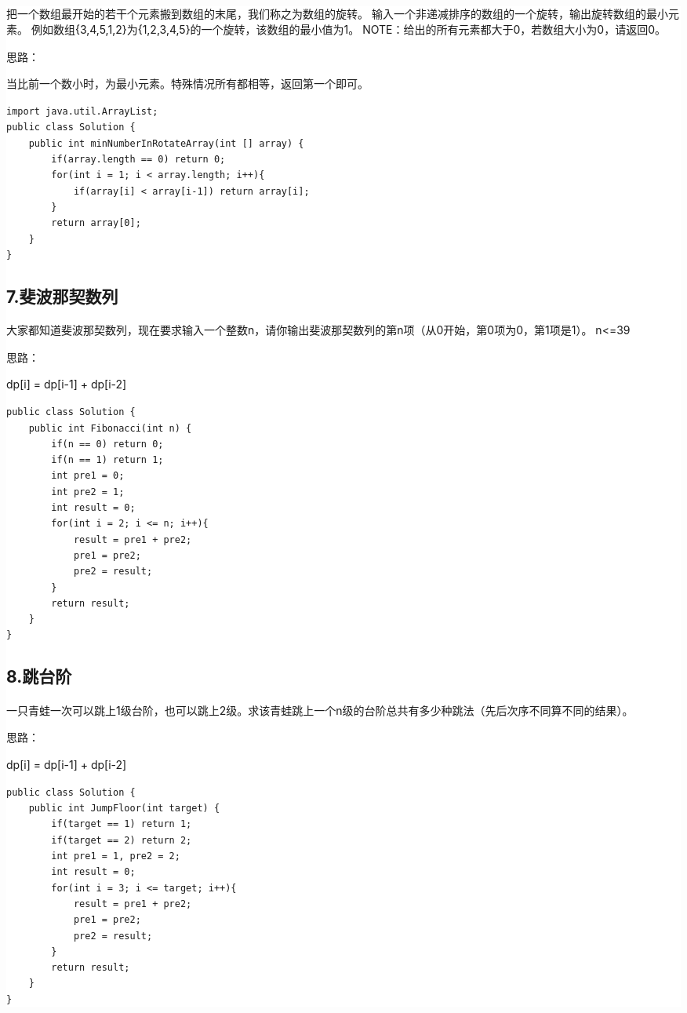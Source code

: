 把一个数组最开始的若干个元素搬到数组的末尾，我们称之为数组的旋转。
输入一个非递减排序的数组的一个旋转，输出旋转数组的最小元素。
例如数组{3,4,5,1,2}为{1,2,3,4,5}的一个旋转，该数组的最小值为1。
NOTE：给出的所有元素都大于0，若数组大小为0，请返回0。

思路：

当比前一个数小时，为最小元素。特殊情况所有都相等，返回第一个即可。

	import java.util.ArrayList;
	public class Solution {
	    public int minNumberInRotateArray(int [] array) {
	        if(array.length == 0) return 0;
	        for(int i = 1; i < array.length; i++){
	            if(array[i] < array[i-1]) return array[i];
	        }
	        return array[0];
	    }
	}

## 7.斐波那契数列 ##

大家都知道斐波那契数列，现在要求输入一个整数n，请你输出斐波那契数列的第n项（从0开始，第0项为0，第1项是1）。 
n<=39 

思路：

dp[i] = dp[i-1] + dp[i-2]

	public class Solution {
	    public int Fibonacci(int n) {
	        if(n == 0) return 0;
	        if(n == 1) return 1;
	        int pre1 = 0;
	        int pre2 = 1;
	        int result = 0;
	        for(int i = 2; i <= n; i++){
	            result = pre1 + pre2;
	            pre1 = pre2;
	            pre2 = result;
	        }
	        return result;
	    }
	}

## 8.跳台阶 ##

一只青蛙一次可以跳上1级台阶，也可以跳上2级。求该青蛙跳上一个n级的台阶总共有多少种跳法（先后次序不同算不同的结果）。

思路：

dp[i] = dp[i-1] + dp[i-2]
	
	public class Solution {
	    public int JumpFloor(int target) {
	        if(target == 1) return 1;
	        if(target == 2) return 2;
	        int pre1 = 1, pre2 = 2;
	        int result = 0;
	        for(int i = 3; i <= target; i++){
	            result = pre1 + pre2;
	            pre1 = pre2;
	            pre2 = result;
	        }
	        return result;
	    }
	}
